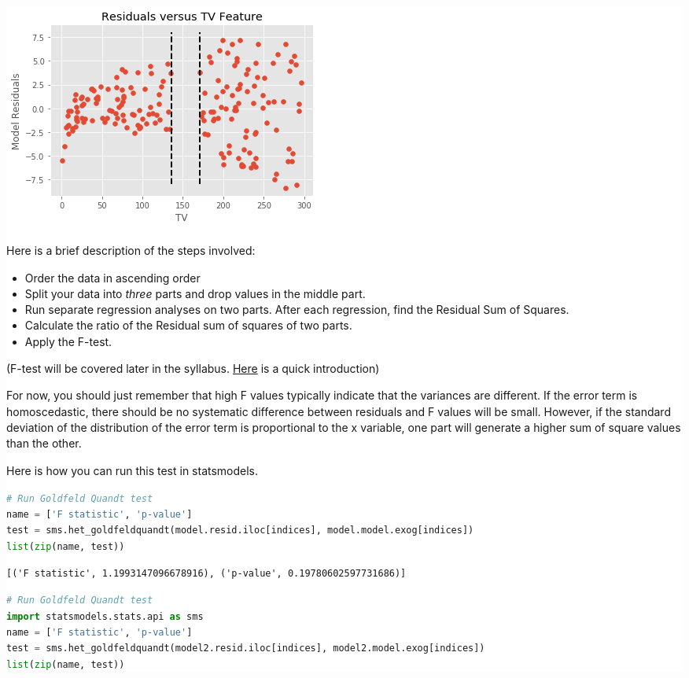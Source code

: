 
![png](index_files/index_11_0.png)


Here is a brief description of the steps involved:

* Order the data in ascending order 
* Split your data into _three_ parts and drop values in the middle part.
* Run separate regression analyses on two parts. After each regression, find the Residual Sum of Squares.
* Calculate the ratio of the Residual sum of squares of two parts.
* Apply the F-test. 

(F-test will be covered later in the syllabus. [Here](https://en.wikipedia.org/wiki/F-test) is a quick introduction)

For now, you should just remember that high F values typically indicate that the variances are different. If the error term is homoscedastic, there should be no systematic difference between residuals and F values will be small.
However, if the standard deviation of the distribution of the error term is proportional to the x variable, one part will generate a higher sum of square values than the other.

Here is how you can run this test in statsmodels. 


```python
# Run Goldfeld Quandt test
name = ['F statistic', 'p-value']
test = sms.het_goldfeldquandt(model.resid.iloc[indices], model.model.exog[indices])
list(zip(name, test))
```




    [('F statistic', 1.1993147096678916), ('p-value', 0.19780602597731686)]




```python
# Run Goldfeld Quandt test
import statsmodels.stats.api as sms
name = ['F statistic', 'p-value']
test = sms.het_goldfeldquandt(model2.resid.iloc[indices], model2.model.exog[indices])
list(zip(name, test))
```
